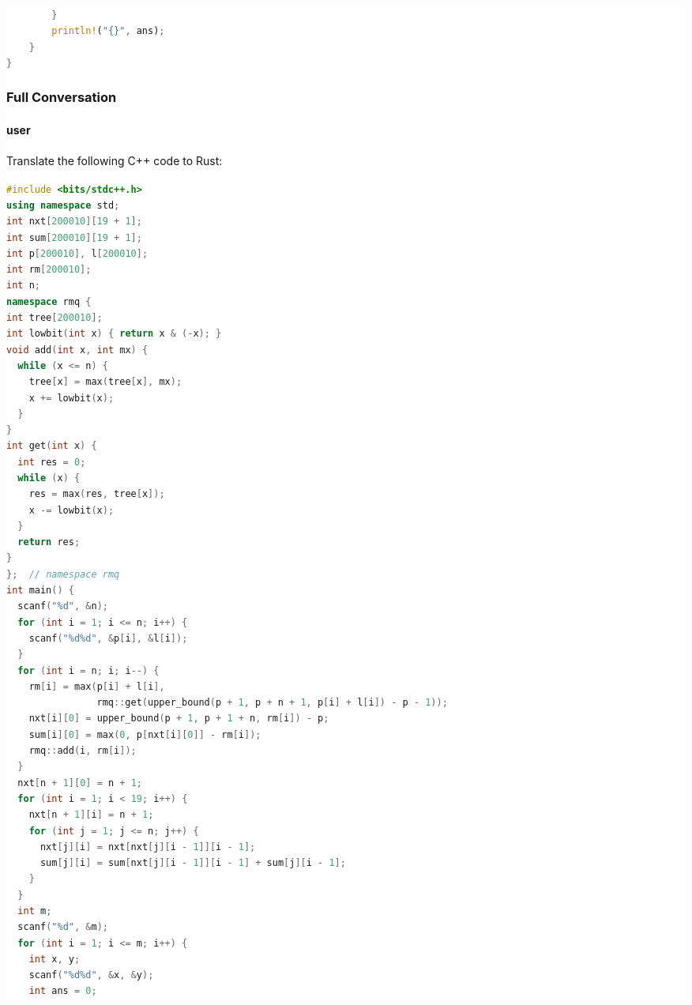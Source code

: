 ```rust
        }
        println!("{}", ans);
    }
}
```

### Full Conversation

#### user


Translate the following C++ code to Rust:
```c++
#include <bits/stdc++.h>
using namespace std;
int nxt[200010][19 + 1];
int sum[200010][19 + 1];
int p[200010], l[200010];
int rm[200010];
int n;
namespace rmq {
int tree[200010];
int lowbit(int x) { return x & (-x); }
void add(int x, int mx) {
  while (x <= n) {
    tree[x] = max(tree[x], mx);
    x += lowbit(x);
  }
}
int get(int x) {
  int res = 0;
  while (x) {
    res = max(res, tree[x]);
    x -= lowbit(x);
  }
  return res;
}
};  // namespace rmq
int main() {
  scanf("%d", &n);
  for (int i = 1; i <= n; i++) {
    scanf("%d%d", &p[i], &l[i]);
  }
  for (int i = n; i; i--) {
    rm[i] = max(p[i] + l[i],
                rmq::get(upper_bound(p + 1, p + n + 1, p[i] + l[i]) - p - 1));
    nxt[i][0] = upper_bound(p + 1, p + 1 + n, rm[i]) - p;
    sum[i][0] = max(0, p[nxt[i][0]] - rm[i]);
    rmq::add(i, rm[i]);
  }
  nxt[n + 1][0] = n + 1;
  for (int i = 1; i < 19; i++) {
    nxt[n + 1][i] = n + 1;
    for (int j = 1; j <= n; j++) {
      nxt[j][i] = nxt[nxt[j][i - 1]][i - 1];
      sum[j][i] = sum[nxt[j][i - 1]][i - 1] + sum[j][i - 1];
    }
  }
  int m;
  scanf("%d", &m);
  for (int i = 1; i <= m; i++) {
    int x, y;
    scanf("%d%d", &x, &y);
    int ans = 0;
```